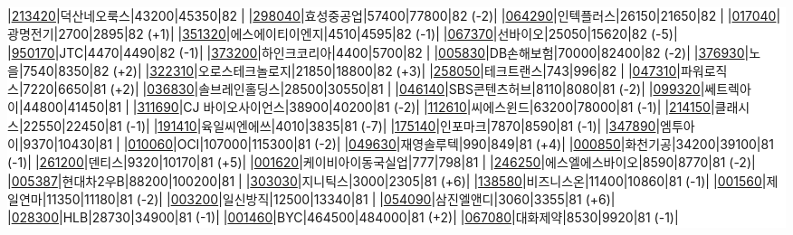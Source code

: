 |[213420](https://finance.daum.net/quotes/A213420)|덕산네오룩스|43200|45350|82 |
|[298040](https://finance.daum.net/quotes/A298040)|효성중공업|57400|77800|82 (-2)|
|[064290](https://finance.daum.net/quotes/A064290)|인텍플러스|26150|21650|82 |
|[017040](https://finance.daum.net/quotes/A017040)|광명전기|2700|2895|82 (+1)|
|[351320](https://finance.daum.net/quotes/A351320)|에스에이티이엔지|4510|4595|82 (-1)|
|[067370](https://finance.daum.net/quotes/A067370)|선바이오|25050|15620|82 (-5)|
|[950170](https://finance.daum.net/quotes/A950170)|JTC|4470|4490|82 (-1)|
|[373200](https://finance.daum.net/quotes/A373200)|하인크코리아|4400|5700|82 |
|[005830](https://finance.daum.net/quotes/A005830)|DB손해보험|70000|82400|82 (-2)|
|[376930](https://finance.daum.net/quotes/A376930)|노을|7540|8350|82 (+2)|
|[322310](https://finance.daum.net/quotes/A322310)|오로스테크놀로지|21850|18800|82 (+3)|
|[258050](https://finance.daum.net/quotes/A258050)|테크트랜스|743|996|82 |
|[047310](https://finance.daum.net/quotes/A047310)|파워로직스|7220|6650|81 (+2)|
|[036830](https://finance.daum.net/quotes/A036830)|솔브레인홀딩스|28500|30550|81 |
|[046140](https://finance.daum.net/quotes/A046140)|SBS콘텐츠허브|8110|8080|81 (-2)|
|[099320](https://finance.daum.net/quotes/A099320)|쎄트렉아이|44800|41450|81 |
|[311690](https://finance.daum.net/quotes/A311690)|CJ 바이오사이언스|38900|40200|81 (-2)|
|[112610](https://finance.daum.net/quotes/A112610)|씨에스윈드|63200|78000|81 (-1)|
|[214150](https://finance.daum.net/quotes/A214150)|클래시스|22550|22450|81 (-1)|
|[191410](https://finance.daum.net/quotes/A191410)|육일씨엔에쓰|4010|3835|81 (-7)|
|[175140](https://finance.daum.net/quotes/A175140)|인포마크|7870|8590|81 (-1)|
|[347890](https://finance.daum.net/quotes/A347890)|엠투아이|9370|10430|81 |
|[010060](https://finance.daum.net/quotes/A010060)|OCI|107000|115300|81 (-2)|
|[049630](https://finance.daum.net/quotes/A049630)|재영솔루텍|990|849|81 (+4)|
|[000850](https://finance.daum.net/quotes/A000850)|화천기공|34200|39100|81 (-1)|
|[261200](https://finance.daum.net/quotes/A261200)|덴티스|9320|10170|81 (+5)|
|[001620](https://finance.daum.net/quotes/A001620)|케이비아이동국실업|777|798|81 |
|[246250](https://finance.daum.net/quotes/A246250)|에스엘에스바이오|8590|8770|81 (-2)|
|[005387](https://finance.daum.net/quotes/A005387)|현대차2우B|88200|100200|81 |
|[303030](https://finance.daum.net/quotes/A303030)|지니틱스|3000|2305|81 (+6)|
|[138580](https://finance.daum.net/quotes/A138580)|비즈니스온|11400|10860|81 (-1)|
|[001560](https://finance.daum.net/quotes/A001560)|제일연마|11350|11180|81 (-2)|
|[003200](https://finance.daum.net/quotes/A003200)|일신방직|12500|13340|81 |
|[054090](https://finance.daum.net/quotes/A054090)|삼진엘앤디|3060|3355|81 (+6)|
|[028300](https://finance.daum.net/quotes/A028300)|HLB|28730|34900|81 (-1)|
|[001460](https://finance.daum.net/quotes/A001460)|BYC|464500|484000|81 (+2)|
|[067080](https://finance.daum.net/quotes/A067080)|대화제약|8530|9920|81 (-1)|